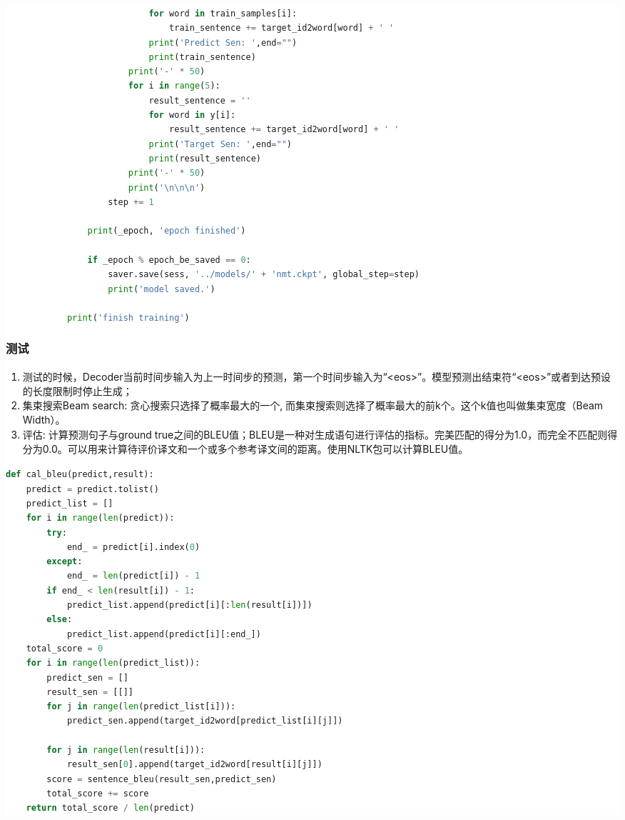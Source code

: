 ```py
                            for word in train_samples[i]:
                                train_sentence += target_id2word[word] + ' '
                            print('Predict Sen: ',end="")
                            print(train_sentence)
                        print('-' * 50)
                        for i in range(5):
                            result_sentence = ''
                            for word in y[i]:
                                result_sentence += target_id2word[word] + ' '
                            print('Target Sen: ',end="")
                            print(result_sentence)
                        print('-' * 50)
                        print('\n\n\n')
                    step += 1

                print(_epoch, 'epoch finished')

                if _epoch % epoch_be_saved == 0:
                    saver.save(sess, '../models/' + 'nmt.ckpt', global_step=step)
                    print('model saved.')

            print('finish training')
```

### 测试
1. 测试的时候，Decoder当前时间步输入为上一时间步的预测，第一个时间步输入为“\<eos>”。模型预测出结束符“\<eos>”或者到达预设的长度限制时停止生成；
2. 集束搜索Beam search: 贪心搜索只选择了概率最大的一个, 而集束搜索则选择了概率最大的前k个。这个k值也叫做集束宽度（Beam Width）。
3. 评估: 计算预测句子与ground true之间的BLEU值；BLEU是一种对生成语句进行评估的指标。完美匹配的得分为1.0，而完全不匹配则得 分为0.0。可以用来计算待评价译文和一个或多个参考译文间的距离。使用NLTK包可以计算BLEU值。

```py
def cal_bleu(predict,result):
    predict = predict.tolist()
    predict_list = []
    for i in range(len(predict)):
        try:
            end_ = predict[i].index(0)
        except:
            end_ = len(predict[i]) - 1
        if end_ < len(result[i]) - 1:
            predict_list.append(predict[i][:len(result[i])])
        else:
            predict_list.append(predict[i][:end_])
    total_score = 0
    for i in range(len(predict_list)):
        predict_sen = []
        result_sen = [[]]
        for j in range(len(predict_list[i])):
            predict_sen.append(target_id2word[predict_list[i][j]])

        for j in range(len(result[i])):
            result_sen[0].append(target_id2word[result[i][j]])
        score = sentence_bleu(result_sen,predict_sen)
        total_score += score
    return total_score / len(predict)
```
   
